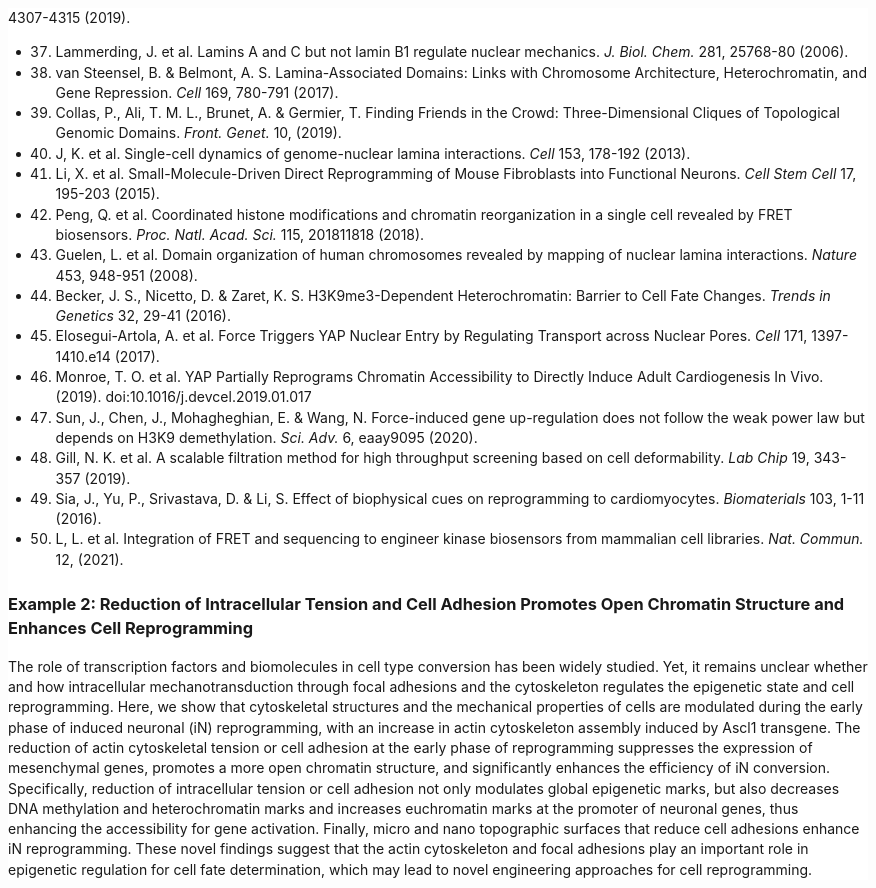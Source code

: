   4307-4315 (2019).
- 37. Lammerding, J. et al. Lamins A and C but not lamin B1 regulate
  nuclear mechanics. *J. Biol. Chem.* 281, 25768-80 (2006).
- 38. van Steensel, B. & Belmont, A. S. Lamina-Associated Domains: Links
  with Chromosome Architecture, Heterochromatin, and Gene Repression.
  *Cell* 169, 780-791 (2017).
- 39. Collas, P., Ali, T. M. L., Brunet, A. & Germier, T. Finding
  Friends in the Crowd: Three-Dimensional Cliques of Topological Genomic
  Domains. *Front. Genet.* 10, (2019).
- 40. J, K. et al. Single-cell dynamics of genome-nuclear lamina
  interactions. *Cell* 153, 178-192 (2013).
- 41. Li, X. et al. Small-Molecule-Driven Direct Reprogramming of Mouse
  Fibroblasts into Functional Neurons. *Cell Stem Cell* 17, 195-203
  (2015).
- 42. Peng, Q. et al. Coordinated histone modifications and chromatin
  reorganization in a single cell revealed by FRET biosensors. *Proc.
  Natl. Acad. Sci.* 115, 201811818 (2018).
- 43. Guelen, L. et al. Domain organization of human chromosomes
  revealed by mapping of nuclear lamina interactions. *Nature* 453,
  948-951 (2008).
- 44. Becker, J. S., Nicetto, D. & Zaret, K. S. H3K9me3-Dependent
  Heterochromatin: Barrier to Cell Fate Changes. *Trends in Genetics*
  32, 29-41 (2016).
- 45. Elosegui-Artola, A. et al. Force Triggers YAP Nuclear Entry by
  Regulating Transport across Nuclear Pores. *Cell* 171, 1397-1410.e14
  (2017).
- 46. Monroe, T. O. et al. YAP Partially Reprograms Chromatin
  Accessibility to Directly Induce Adult Cardiogenesis In Vivo. (2019).
  doi:10.1016/j.devcel.2019.01.017
- 47. Sun, J., Chen, J., Mohagheghian, E. & Wang, N. Force-induced gene
  up-regulation does not follow the weak power law but depends on H3K9
  demethylation. *Sci. Adv.* 6, eaay9095 (2020).
- 48. Gill, N. K. et al. A scalable filtration method for high
  throughput screening based on cell deformability. *Lab Chip* 19,
  343-357 (2019).
- 49. Sia, J., Yu, P., Srivastava, D. & Li, S. Effect of biophysical
  cues on reprogramming to cardiomyocytes. *Biomaterials* 103, 1-11
  (2016).
- 50. L, L. et al. Integration of FRET and sequencing to engineer kinase
  biosensors from mammalian cell libraries. *Nat. Commun.* 12, (2021).

### Example 2: Reduction of Intracellular Tension and Cell Adhesion Promotes Open Chromatin Structure and Enhances Cell Reprogramming

The role of transcription factors and biomolecules in cell type conversion has been widely studied. Yet, it remains unclear whether and how intracellular mechanotransduction through focal adhesions and the cytoskeleton regulates the epigenetic state and cell reprogramming. Here, we show that cytoskeletal structures and the mechanical properties of cells are modulated during the early phase of induced neuronal (iN) reprogramming, with an increase in actin cytoskeleton assembly induced by Ascl1 transgene. The reduction of actin cytoskeletal tension or cell adhesion at the early phase of reprogramming suppresses the expression of mesenchymal genes, promotes a more open chromatin structure, and significantly enhances the efficiency of iN conversion. Specifically, reduction of intracellular tension or cell adhesion not only modulates global epigenetic marks, but also decreases DNA methylation and heterochromatin marks and increases euchromatin marks at the promoter of neuronal genes, thus enhancing the accessibility for gene activation. Finally, micro and nano topographic surfaces that reduce cell adhesions enhance iN reprogramming. These novel findings suggest that the actin cytoskeleton and focal adhesions play an important role in epigenetic regulation for cell fate determination, which may lead to novel engineering approaches for cell reprogramming.
